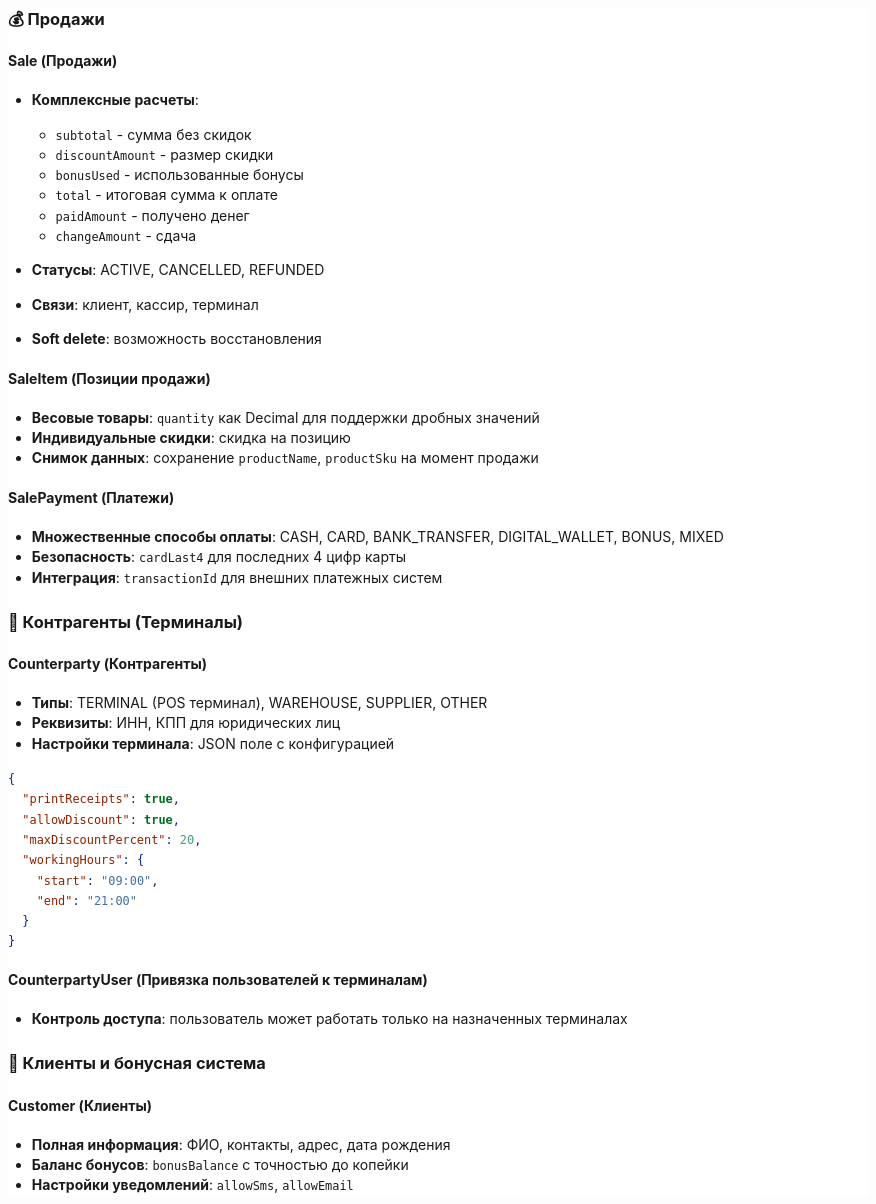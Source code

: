 ### 💰 Продажи

#### Sale (Продажи)
- **Комплексные расчеты**:
  - `subtotal` - сумма без скидок
  - `discountAmount` - размер скидки
  - `bonusUsed` - использованные бонусы
  - `total` - итоговая сумма к оплате
  - `paidAmount` - получено денег
  - `changeAmount` - сдача

- **Статусы**: ACTIVE, CANCELLED, REFUNDED
- **Связи**: клиент, кассир, терминал
- **Soft delete**: возможность восстановления

#### SaleItem (Позиции продажи)
- **Весовые товары**: `quantity` как Decimal для поддержки дробных значений
- **Индивидуальные скидки**: скидка на позицию
- **Снимок данных**: сохранение `productName`, `productSku` на момент продажи

#### SalePayment (Платежи)
- **Множественные способы оплаты**: CASH, CARD, BANK_TRANSFER, DIGITAL_WALLET, BONUS, MIXED
- **Безопасность**: `cardLast4` для последних 4 цифр карты
- **Интеграция**: `transactionId` для внешних платежных систем

### 🏢 Контрагенты (Терминалы)

#### Counterparty (Контрагенты)
- **Типы**: TERMINAL (POS терминал), WAREHOUSE, SUPPLIER, OTHER
- **Реквизиты**: ИНН, КПП для юридических лиц
- **Настройки терминала**: JSON поле с конфигурацией
```json
{
  "printReceipts": true,
  "allowDiscount": true,
  "maxDiscountPercent": 20,
  "workingHours": {
    "start": "09:00",
    "end": "21:00"
  }
}
```

#### CounterpartyUser (Привязка пользователей к терминалам)
- **Контроль доступа**: пользователь может работать только на назначенных терминалах

### 👥 Клиенты и бонусная система

#### Customer (Клиенты)
- **Полная информация**: ФИО, контакты, адрес, дата рождения
- **Баланс бонусов**: `bonusBalance` с точностью до копейки
- **Настройки уведомлений**: `allowSms`, `allowEmail`
